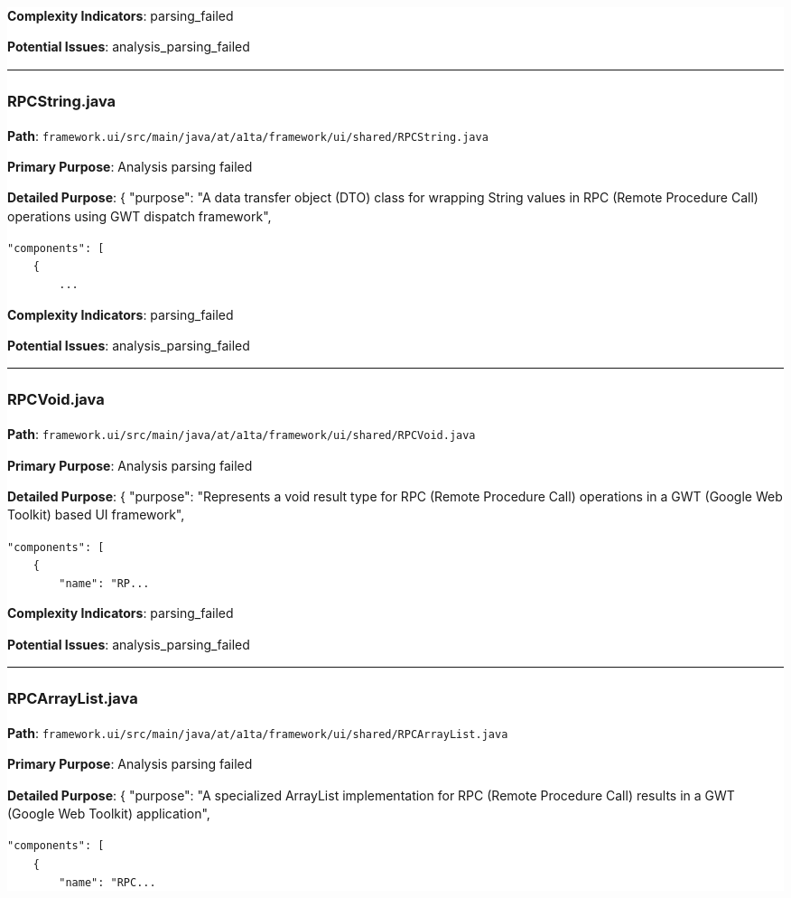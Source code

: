 **Complexity Indicators**: parsing_failed

**Potential Issues**: analysis_parsing_failed

---

### RPCString.java

**Path**: `framework.ui/src/main/java/at/a1ta/framework/ui/shared/RPCString.java`

**Primary Purpose**: Analysis parsing failed

**Detailed Purpose**: {
    "purpose": "A data transfer object (DTO) class for wrapping String values in RPC (Remote Procedure Call) operations using GWT dispatch framework",
    
    "components": [
        {
            ...

**Complexity Indicators**: parsing_failed

**Potential Issues**: analysis_parsing_failed

---

### RPCVoid.java

**Path**: `framework.ui/src/main/java/at/a1ta/framework/ui/shared/RPCVoid.java`

**Primary Purpose**: Analysis parsing failed

**Detailed Purpose**: {
    "purpose": "Represents a void result type for RPC (Remote Procedure Call) operations in a GWT (Google Web Toolkit) based UI framework",
    
    "components": [
        {
            "name": "RP...

**Complexity Indicators**: parsing_failed

**Potential Issues**: analysis_parsing_failed

---

### RPCArrayList.java

**Path**: `framework.ui/src/main/java/at/a1ta/framework/ui/shared/RPCArrayList.java`

**Primary Purpose**: Analysis parsing failed

**Detailed Purpose**: {
    "purpose": "A specialized ArrayList implementation for RPC (Remote Procedure Call) results in a GWT (Google Web Toolkit) application",
    
    "components": [
        {
            "name": "RPC...
